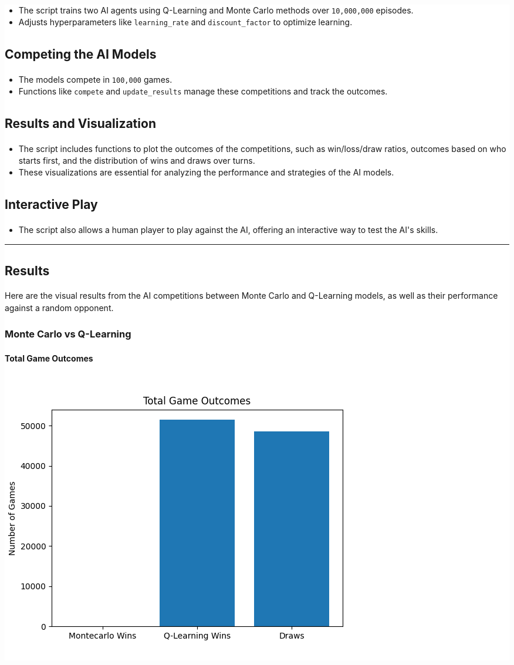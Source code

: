 - The script trains two AI agents using Q-Learning and Monte Carlo methods over `10,000,000` episodes.
- Adjusts hyperparameters like `learning_rate` and `discount_factor` to optimize learning.

## Competing the AI Models

- The models compete in `100,000` games.
- Functions like `compete` and `update_results` manage these competitions and track the outcomes.

## Results and Visualization

- The script includes functions to plot the outcomes of the competitions, such as win/loss/draw ratios, outcomes based on who starts first, and the distribution of wins and draws over turns.
- These visualizations are essential for analyzing the performance and strategies of the AI models.

## Interactive Play

- The script also allows a human player to play against the AI, offering an interactive way to test the AI's skills.

---

## Results

Here are the visual results from the AI competitions between Monte Carlo and Q-Learning models, as well as their performance against a random opponent.

### Monte Carlo vs Q-Learning

#### Total Game Outcomes
![Total Game Outcomes](../lab10/total_outcomes_mc_ql.png)

